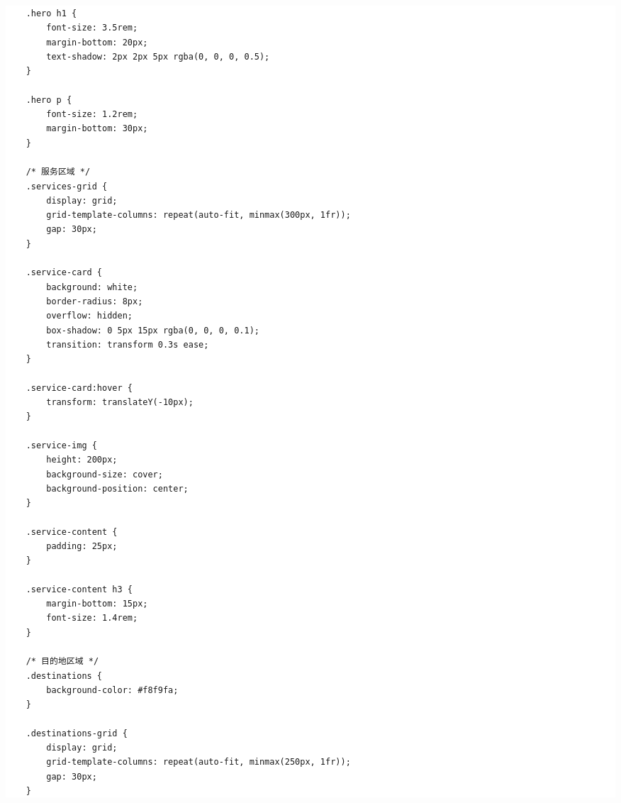         .hero h1 {
            font-size: 3.5rem;
            margin-bottom: 20px;
            text-shadow: 2px 2px 5px rgba(0, 0, 0, 0.5);
        }
        
        .hero p {
            font-size: 1.2rem;
            margin-bottom: 30px;
        }
        
        /* 服务区域 */
        .services-grid {
            display: grid;
            grid-template-columns: repeat(auto-fit, minmax(300px, 1fr));
            gap: 30px;
        }
        
        .service-card {
            background: white;
            border-radius: 8px;
            overflow: hidden;
            box-shadow: 0 5px 15px rgba(0, 0, 0, 0.1);
            transition: transform 0.3s ease;
        }
        
        .service-card:hover {
            transform: translateY(-10px);
        }
        
        .service-img {
            height: 200px;
            background-size: cover;
            background-position: center;
        }
        
        .service-content {
            padding: 25px;
        }
        
        .service-content h3 {
            margin-bottom: 15px;
            font-size: 1.4rem;
        }
        
        /* 目的地区域 */
        .destinations {
            background-color: #f8f9fa;
        }
        
        .destinations-grid {
            display: grid;
            grid-template-columns: repeat(auto-fit, minmax(250px, 1fr));
            gap: 30px;
        }
        